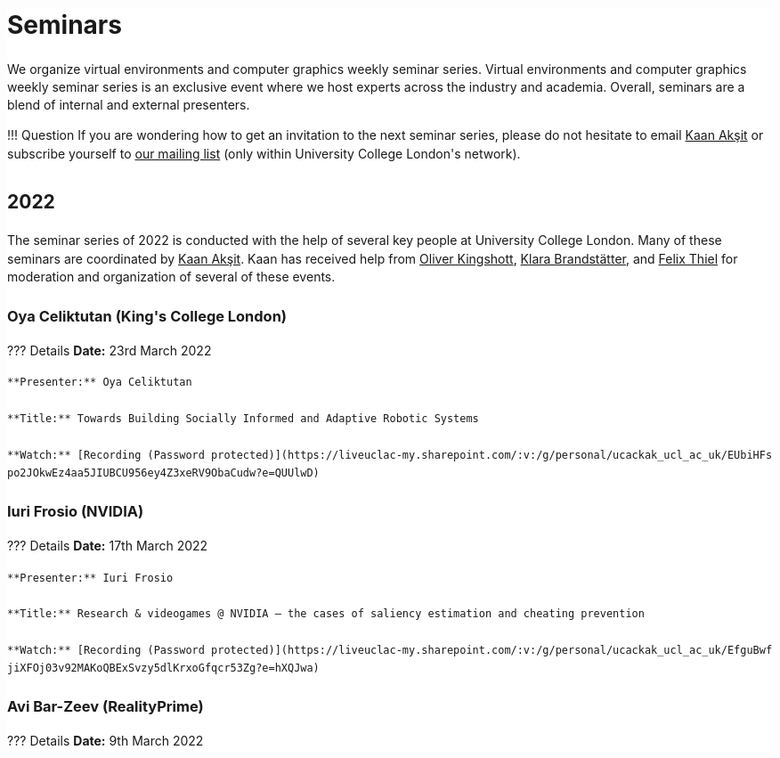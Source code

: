 # Seminars
We organize virtual environments and computer graphics weekly seminar series.
Virtual environments and computer graphics weekly seminar series is an exclusive event where we host experts across the industry and academia.
Overall, seminars are a blend of internal and external presenters.

!!! Question
    If you are wondering how to get an invitation to the next seminar series, please do not hesitate to email [Kaan Akşit](mailto:k.aksit@ucl.ac.uk) or subscribe yourself to [our mailing list](http://www.mailinglists.ucl.ac.uk/mailman/listinfo/vecg-seminars) (only within University College London's network).

## 2022
The seminar series of 2022 is conducted with the help of several key people at University College London.
Many of these seminars are coordinated by [Kaan Akşit](https://kaanaksit.com). 
Kaan has received help from [Oliver Kingshott](http://oliver.kingshott.com/), [Klara Brandstätter](https://www.linkedin.com/in/klara-brandst%C3%A4tter-79b72820b?lipi=urn%3Ali%3Apage%3Ad_flagship3_profile_view_base_contact_details%3BxbCdu1E4RmWqTPAsdCipMw%3D%3D), and [Felix Thiel](https://www.linkedin.com/in/felix-thiel-97a22215a?lipi=urn%3Ali%3Apage%3Ad_flagship3_profile_view_base_contact_details%3BGgHpsDNOTWeGPFWcUC5M6A%3D%3D) for moderation and organization of several of these events.

### Oya Celiktutan (King's College London)
??? Details
    **Date:**
    23rd March 2022

    **Presenter:** Oya Celiktutan

    **Title:** Towards Building Socially Informed and Adaptive Robotic Systems

    **Watch:** [Recording (Password protected)](https://liveuclac-my.sharepoint.com/:v:/g/personal/ucackak_ucl_ac_uk/EUbiHFspo2JOkwEz4aa5JIUBCU956ey4Z3xeRV9ObaCudw?e=QUUlwD)

### Iuri Frosio (NVIDIA)
??? Details
    **Date:**
    17th March 2022

    **Presenter:** Iuri Frosio
 
    **Title:** Research & videogames @ NVIDIA – the cases of saliency estimation and cheating prevention

    **Watch:** [Recording (Password protected)](https://liveuclac-my.sharepoint.com/:v:/g/personal/ucackak_ucl_ac_uk/EfguBwfjiXFOj03v92MAKoQBExSvzy5dlKrxoGfqcr53Zg?e=hXQJwa)


### Avi Bar-Zeev (RealityPrime)
??? Details
    **Date:**
    9th March 2022

